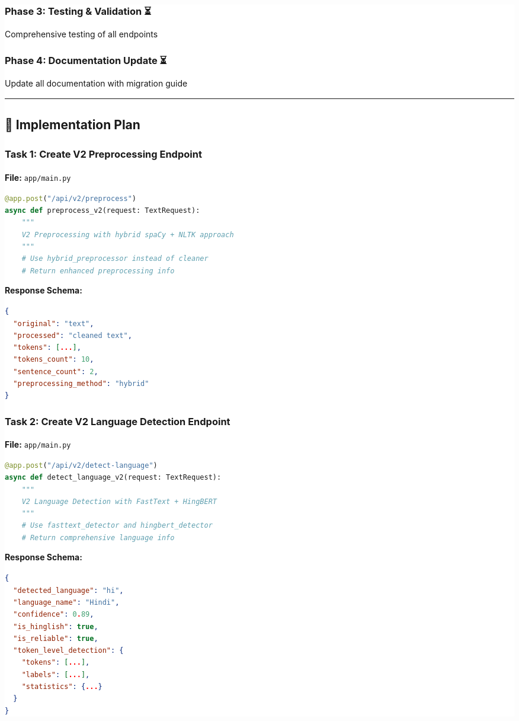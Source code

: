 ### Phase 3: Testing & Validation ⏳
Comprehensive testing of all endpoints

### Phase 4: Documentation Update ⏳
Update all documentation with migration guide

---

## 📝 Implementation Plan

### Task 1: Create V2 Preprocessing Endpoint
**File:** `app/main.py`

```python
@app.post("/api/v2/preprocess")
async def preprocess_v2(request: TextRequest):
    """
    V2 Preprocessing with hybrid spaCy + NLTK approach
    """
    # Use hybrid_preprocessor instead of cleaner
    # Return enhanced preprocessing info
```

**Response Schema:**
```json
{
  "original": "text",
  "processed": "cleaned text",
  "tokens": [...],
  "tokens_count": 10,
  "sentence_count": 2,
  "preprocessing_method": "hybrid"
}
```

### Task 2: Create V2 Language Detection Endpoint
**File:** `app/main.py`

```python
@app.post("/api/v2/detect-language")
async def detect_language_v2(request: TextRequest):
    """
    V2 Language Detection with FastText + HingBERT
    """
    # Use fasttext_detector and hingbert_detector
    # Return comprehensive language info
```

**Response Schema:**
```json
{
  "detected_language": "hi",
  "language_name": "Hindi",
  "confidence": 0.89,
  "is_hinglish": true,
  "is_reliable": true,
  "token_level_detection": {
    "tokens": [...],
    "labels": [...],
    "statistics": {...}
  }
}
```
